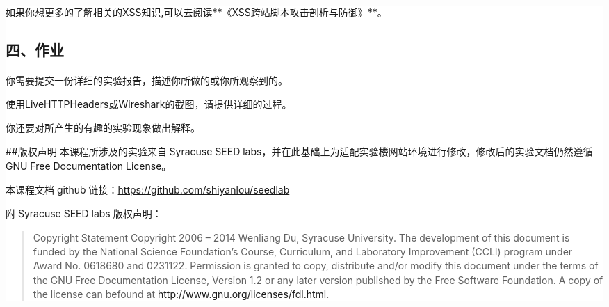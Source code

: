如果你想更多的了解相关的XSS知识,可以去阅读**《XSS跨站脚本攻击剖析与防御》**。



## 四、作业 

你需要提交一份详细的实验报告，描述你所做的或你所观察到的。

使用LiveHTTPHeaders或Wireshark的截图，请提供详细的过程。

你还要对所产生的有趣的实验现象做出解释。

##版权声明
本课程所涉及的实验来自 Syracuse SEED labs，并在此基础上为适配实验楼网站环境进行修改，修改后的实验文档仍然遵循 GNU Free Documentation License。

本课程文档 github 链接：https://github.com/shiyanlou/seedlab

附 Syracuse SEED labs 版权声明：
>Copyright Statement Copyright 2006 – 2014 Wenliang Du, Syracuse University. The development of this document is funded by the National Science Foundation’s Course, Curriculum, and Laboratory Improvement (CCLI) program under Award No. 0618680 and 0231122. Permission is granted to copy, distribute and/or modify this document under the terms of the GNU Free Documentation License, Version 1.2 or any later version published by the Free Software Foundation. A copy of the license can befound at http://www.gnu.org/licenses/fdl.html.


